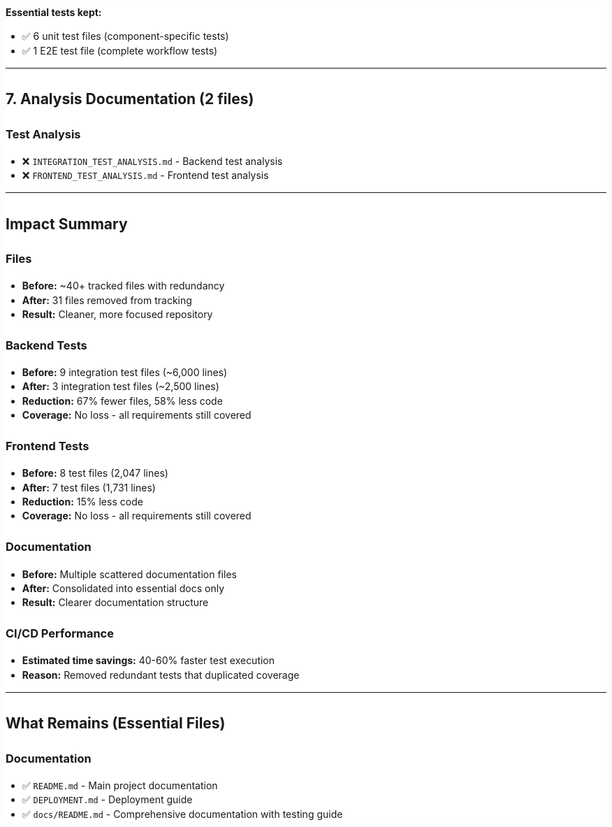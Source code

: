 **Essential tests kept:**
- ✅ 6 unit test files (component-specific tests)
- ✅ 1 E2E test file (complete workflow tests)

---

## 7. Analysis Documentation (2 files)

### Test Analysis
- ❌ `INTEGRATION_TEST_ANALYSIS.md` - Backend test analysis
- ❌ `FRONTEND_TEST_ANALYSIS.md` - Frontend test analysis

---

## Impact Summary

### Files
- **Before:** ~40+ tracked files with redundancy
- **After:** 31 files removed from tracking
- **Result:** Cleaner, more focused repository

### Backend Tests
- **Before:** 9 integration test files (~6,000 lines)
- **After:** 3 integration test files (~2,500 lines)
- **Reduction:** 67% fewer files, 58% less code
- **Coverage:** No loss - all requirements still covered

### Frontend Tests
- **Before:** 8 test files (2,047 lines)
- **After:** 7 test files (1,731 lines)
- **Reduction:** 15% less code
- **Coverage:** No loss - all requirements still covered

### Documentation
- **Before:** Multiple scattered documentation files
- **After:** Consolidated into essential docs only
- **Result:** Clearer documentation structure

### CI/CD Performance
- **Estimated time savings:** 40-60% faster test execution
- **Reason:** Removed redundant tests that duplicated coverage

---

## What Remains (Essential Files)

### Documentation
- ✅ `README.md` - Main project documentation
- ✅ `DEPLOYMENT.md` - Deployment guide
- ✅ `docs/README.md` - Comprehensive documentation with testing guide
